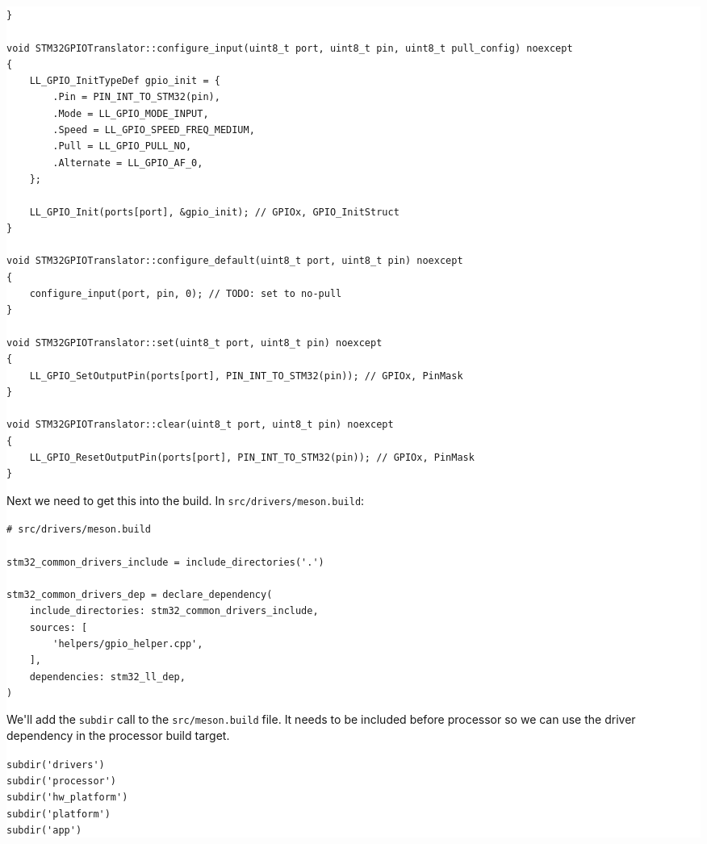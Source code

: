```
}

void STM32GPIOTranslator::configure_input(uint8_t port, uint8_t pin, uint8_t pull_config) noexcept
{
    LL_GPIO_InitTypeDef gpio_init = {
        .Pin = PIN_INT_TO_STM32(pin),
        .Mode = LL_GPIO_MODE_INPUT,
        .Speed = LL_GPIO_SPEED_FREQ_MEDIUM,
        .Pull = LL_GPIO_PULL_NO,
        .Alternate = LL_GPIO_AF_0,
    };

    LL_GPIO_Init(ports[port], &gpio_init); // GPIOx, GPIO_InitStruct
}

void STM32GPIOTranslator::configure_default(uint8_t port, uint8_t pin) noexcept
{
    configure_input(port, pin, 0); // TODO: set to no-pull
}

void STM32GPIOTranslator::set(uint8_t port, uint8_t pin) noexcept
{
    LL_GPIO_SetOutputPin(ports[port], PIN_INT_TO_STM32(pin)); // GPIOx, PinMask
}

void STM32GPIOTranslator::clear(uint8_t port, uint8_t pin) noexcept
{
    LL_GPIO_ResetOutputPin(ports[port], PIN_INT_TO_STM32(pin)); // GPIOx, PinMask
}
```

Next we need to get this into the build. In `src/drivers/meson.build`:

```
# src/drivers/meson.build

stm32_common_drivers_include = include_directories('.')

stm32_common_drivers_dep = declare_dependency(
    include_directories: stm32_common_drivers_include,
    sources: [
        'helpers/gpio_helper.cpp',
    ],
    dependencies: stm32_ll_dep,
)
```

We'll add the `subdir` call to the `src/meson.build` file. It needs to be included before processor so we can use the driver dependency in the processor build target.

```
subdir('drivers')
subdir('processor')
subdir('hw_platform')
subdir('platform')
subdir('app')
```

